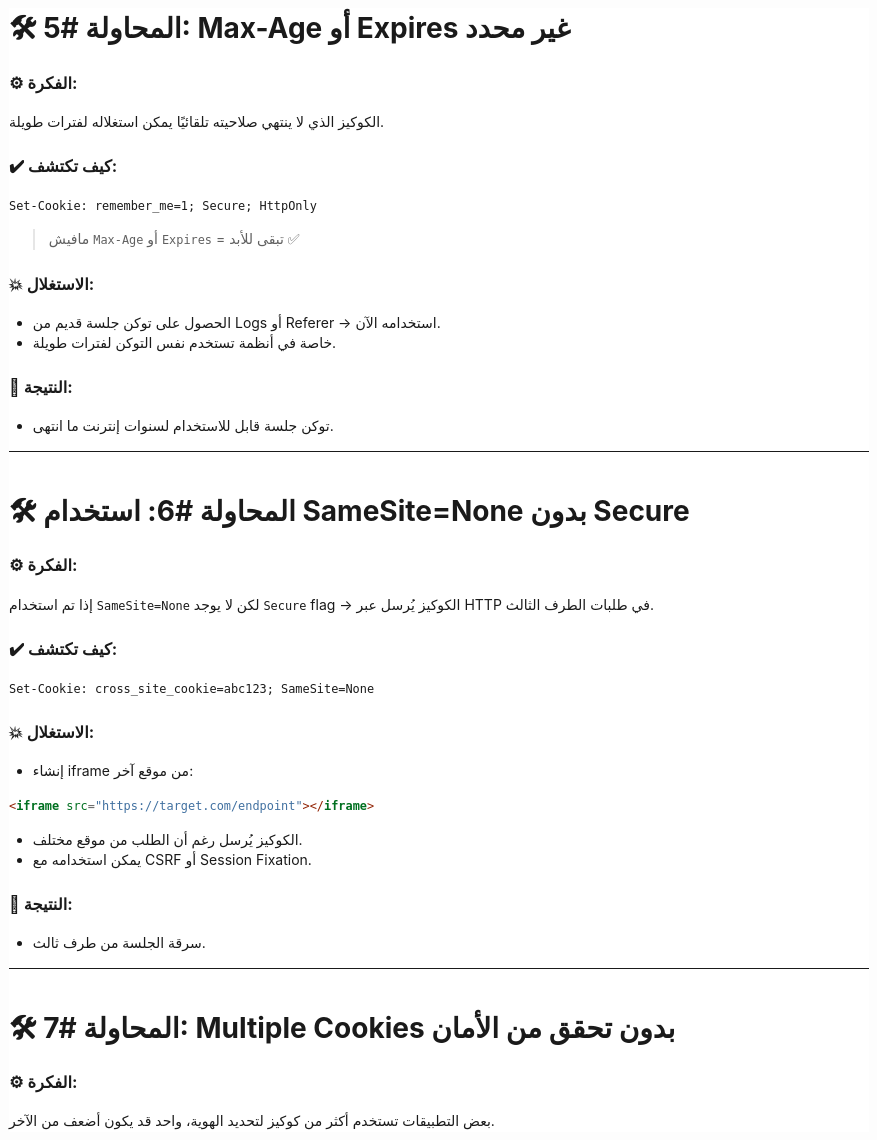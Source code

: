 # 🛠️ المحاولة #5: Max-Age أو Expires غير محدد

### ⚙️ الفكرة:
الكوكيز الذي لا ينتهي صلاحيته تلقائيًا يمكن استغلاله لفترات طويلة.

### ✔️ كيف تكتشف:
```http
Set-Cookie: remember_me=1; Secure; HttpOnly
```
> مافيش `Max-Age` أو `Expires` = تبقى للأبد ✅

### 💥 الاستغلال:
- الحصول على توكن جلسة قديم من Logs أو Referer → استخدامه الآن.
- خاصة في أنظمة تستخدم نفس التوكن لفترات طويلة.

### 📌 النتيجة:
- توكن جلسة قابل للاستخدام لسنوات إنترنت ما انتهى.

---

# 🛠️ المحاولة #6: استخدام SameSite=None بدون Secure

### ⚙️ الفكرة:
إذا تم استخدام `SameSite=None` لكن لا يوجد `Secure` flag → الكوكيز يُرسل عبر HTTP في طلبات الطرف الثالث.

### ✔️ كيف تكتشف:
```http
Set-Cookie: cross_site_cookie=abc123; SameSite=None
```

### 💥 الاستغلال:
- إنشاء iframe من موقع آخر:
```html
<iframe src="https://target.com/endpoint"></iframe>
```
- الكوكيز يُرسل رغم أن الطلب من موقع مختلف.
- يمكن استخدامه مع CSRF أو Session Fixation.

### 📌 النتيجة:
- سرقة الجلسة من طرف ثالث.

---

# 🛠️ المحاولة #7: Multiple Cookies بدون تحقق من الأمان

### ⚙️ الفكرة:
بعض التطبيقات تستخدم أكثر من كوكيز لتحديد الهوية، واحد قد يكون أضعف من الآخر.
